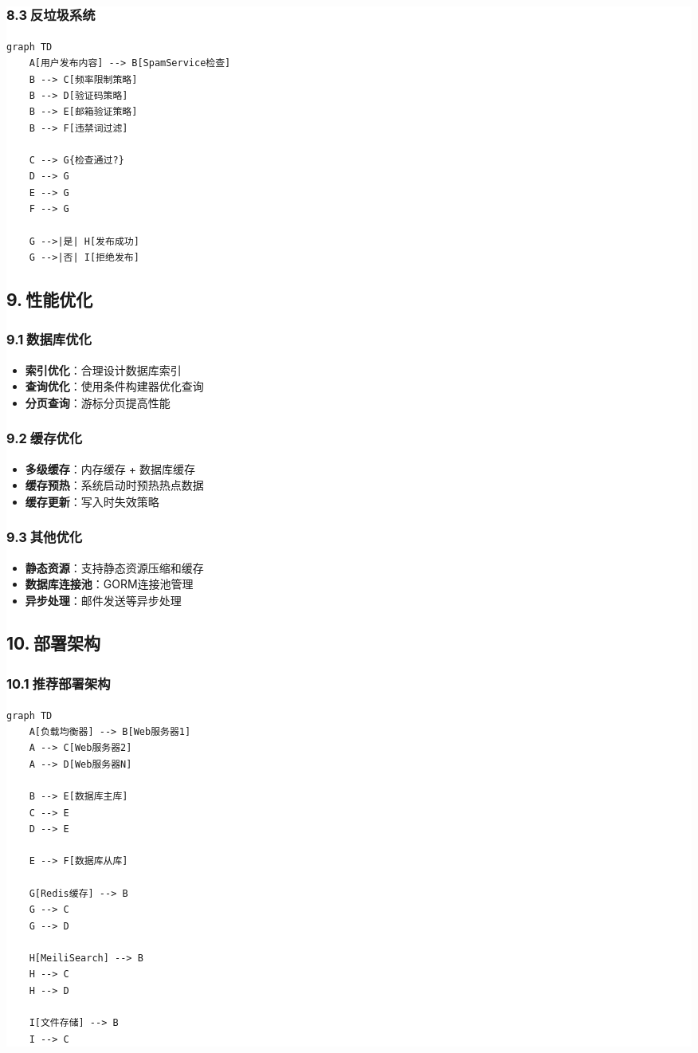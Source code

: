 ### 8.3 反垃圾系统

```mermaid
graph TD
    A[用户发布内容] --> B[SpamService检查]
    B --> C[频率限制策略]
    B --> D[验证码策略]  
    B --> E[邮箱验证策略]
    B --> F[违禁词过滤]
    
    C --> G{检查通过?}
    D --> G
    E --> G
    F --> G
    
    G -->|是| H[发布成功]
    G -->|否| I[拒绝发布]
```

## 9. 性能优化

### 9.1 数据库优化
- **索引优化**：合理设计数据库索引
- **查询优化**：使用条件构建器优化查询
- **分页查询**：游标分页提高性能

### 9.2 缓存优化
- **多级缓存**：内存缓存 + 数据库缓存
- **缓存预热**：系统启动时预热热点数据
- **缓存更新**：写入时失效策略

### 9.3 其他优化
- **静态资源**：支持静态资源压缩和缓存
- **数据库连接池**：GORM连接池管理
- **异步处理**：邮件发送等异步处理

## 10. 部署架构

### 10.1 推荐部署架构

```mermaid
graph TD
    A[负载均衡器] --> B[Web服务器1]
    A --> C[Web服务器2]
    A --> D[Web服务器N]
    
    B --> E[数据库主库]
    C --> E
    D --> E
    
    E --> F[数据库从库]
    
    G[Redis缓存] --> B
    G --> C
    G --> D
    
    H[MeiliSearch] --> B
    H --> C
    H --> D
    
    I[文件存储] --> B
    I --> C
```